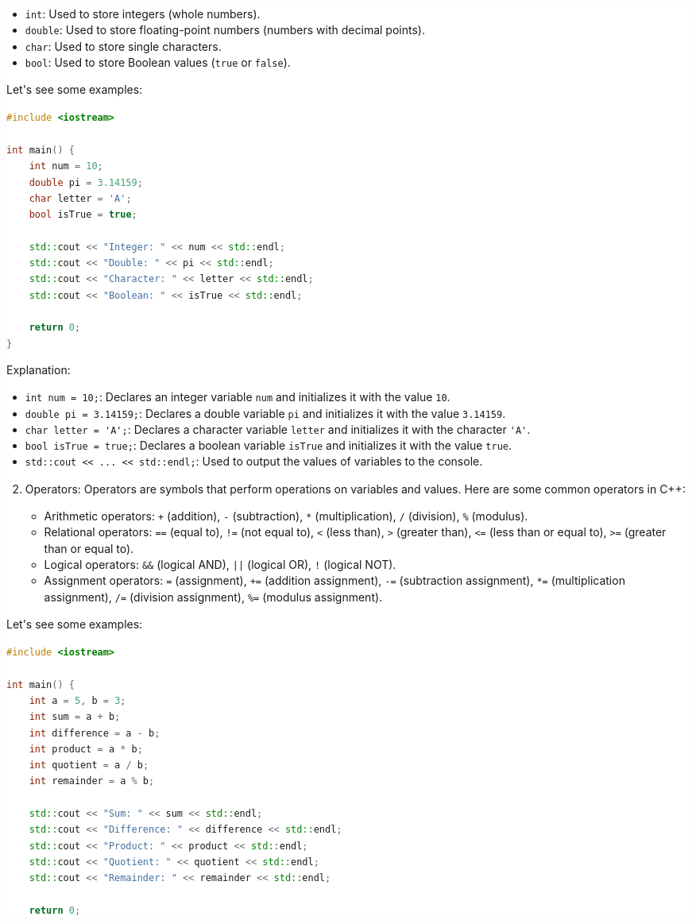    - `int`: Used to store integers (whole numbers).
   - `double`: Used to store floating-point numbers (numbers with decimal points).
   - `char`: Used to store single characters.
   - `bool`: Used to store Boolean values (`true` or `false`).

   Let's see some examples:

```cpp
#include <iostream>

int main() {
    int num = 10;
    double pi = 3.14159;
    char letter = 'A';
    bool isTrue = true;

    std::cout << "Integer: " << num << std::endl;
    std::cout << "Double: " << pi << std::endl;
    std::cout << "Character: " << letter << std::endl;
    std::cout << "Boolean: " << isTrue << std::endl;

    return 0;
}
```

Explanation:
- `int num = 10;`: Declares an integer variable `num` and initializes it with the value `10`.
- `double pi = 3.14159;`: Declares a double variable `pi` and initializes it with the value `3.14159`.
- `char letter = 'A';`: Declares a character variable `letter` and initializes it with the character `'A'`.
- `bool isTrue = true;`: Declares a boolean variable `isTrue` and initializes it with the value `true`.
- `std::cout << ... << std::endl;`: Used to output the values of variables to the console.

2. Operators:
   Operators are symbols that perform operations on variables and values. Here are some common operators in C++:

   - Arithmetic operators: `+` (addition), `-` (subtraction), `*` (multiplication), `/` (division), `%` (modulus).
   - Relational operators: `==` (equal to), `!=` (not equal to), `<` (less than), `>` (greater than), `<=` (less than or equal to), `>=` (greater than or equal to).
   - Logical operators: `&&` (logical AND), `||` (logical OR), `!` (logical NOT).
   - Assignment operators: `=` (assignment), `+=` (addition assignment), `-=` (subtraction assignment), `*=` (multiplication assignment), `/=` (division assignment), `%=` (modulus assignment).

Let's see some examples:

```cpp
#include <iostream>

int main() {
    int a = 5, b = 3;
    int sum = a + b;
    int difference = a - b;
    int product = a * b;
    int quotient = a / b;
    int remainder = a % b;

    std::cout << "Sum: " << sum << std::endl;
    std::cout << "Difference: " << difference << std::endl;
    std::cout << "Product: " << product << std::endl;
    std::cout << "Quotient: " << quotient << std::endl;
    std::cout << "Remainder: " << remainder << std::endl;

    return 0;
```